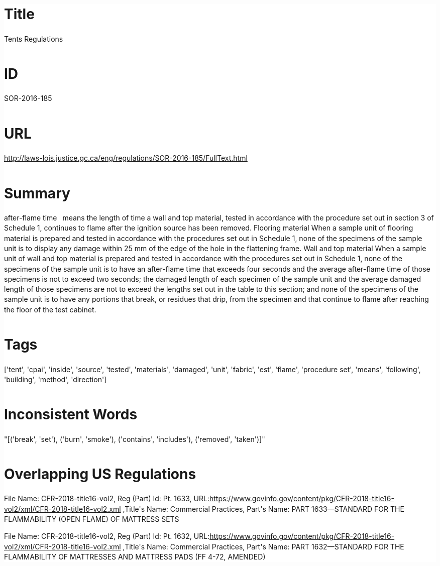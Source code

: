 # Title
Tents Regulations


# ID
SOR-2016-185

# URL
http://laws-lois.justice.gc.ca/eng/regulations/SOR-2016-185/FullText.html


# Summary
after-flame time  means the length of time a wall and top material, tested in accordance with the procedure set out in section 3 of Schedule 1, continues to flame after the ignition source has been removed.
Flooring material When a sample unit of flooring material is prepared and tested in accordance with the procedures set out in Schedule 1, none of the specimens of the sample unit is to display any damage within 25 mm of the edge of the hole in the flattening frame.
Wall and top material When a sample unit of wall and top material is prepared and tested in accordance with the procedures set out in Schedule 1, none of the specimens of the sample unit is to have an after-flame time that exceeds four seconds and the average after-flame time of those specimens is not to exceed two seconds; the damaged length of each specimen of the sample unit and the average damaged length of those specimens are not to exceed the lengths set out in the table to this section; and none of the specimens of the sample unit is to have any portions that break, or residues that drip, from the specimen and that continue to flame after reaching the floor of the test cabinet.


# Tags
['tent', 'cpai', 'inside', 'source', 'tested', 'materials', 'damaged', 'unit', 'fabric', 'est', 'flame', 'procedure set', 'means', 'following', 'building', 'method', 'direction']


# Inconsistent Words
"[('break', 'set'), ('burn', 'smoke'), ('contains', 'includes'), ('removed', 'taken')]"


# Overlapping US Regulations
File Name: CFR-2018-title16-vol2, Reg (Part) Id: Pt. 1633, URL:https://www.govinfo.gov/content/pkg/CFR-2018-title16-vol2/xml/CFR-2018-title16-vol2.xml
,Title's Name: Commercial Practices, Part's Name: PART 1633—STANDARD FOR THE FLAMMABILITY (OPEN FLAME) OF MATTRESS SETS

File Name: CFR-2018-title16-vol2, Reg (Part) Id: Pt. 1632, URL:https://www.govinfo.gov/content/pkg/CFR-2018-title16-vol2/xml/CFR-2018-title16-vol2.xml
,Title's Name: Commercial Practices, Part's Name: PART 1632—STANDARD FOR THE FLAMMABILITY OF MATTRESSES AND MATTRESS PADS (FF 4-72, AMENDED)
